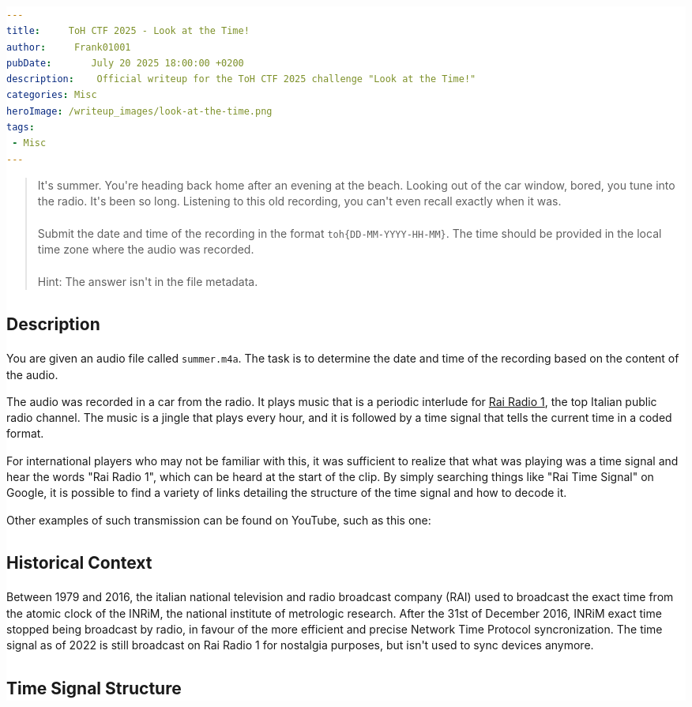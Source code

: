```yaml
---
title:     ToH CTF 2025 - Look at the Time!
author:     Frank01001
pubDate:       July 20 2025 18:00:00 +0200
description:    Official writeup for the ToH CTF 2025 challenge "Look at the Time!"
categories: Misc
heroImage: /writeup_images/look-at-the-time.png
tags:
 - Misc
---
```


> It's summer. You're heading back home after an evening at the beach. Looking out of the car window, bored, you tune into the radio. It's been so long. Listening to this old recording, you can't even recall exactly when it was.
<br><br>
Submit the date and time of the recording in the format `toh{DD-MM-YYYY-HH-MM}`. The time should be provided in the local time zone where the audio was recorded.
<br><br>
Hint: The answer isn't in the file metadata.

## Description
You are given an audio file called `summer.m4a`. The task is to determine the date and time of the recording based on the content of the audio.

<audio controls src="/writeup_files/look-at-the-time/summer.m4a"></audio>

The audio was recorded in a car from the radio. It plays music that is a periodic interlude for [Rai Radio 1](https://www.raiplaysound.it/radio1), the top Italian public radio channel. The music is a jingle that plays every hour, and it is followed by a time signal that tells the current time in a coded format.

For international players who may not be familiar with this, it was sufficient to realize that what was playing was a time signal and hear the words "Rai Radio 1", which can be heard at the start of the clip. By simply searching things like "Rai Time Signal" on Google, it is possible to find a variety of links detailing the structure of the time signal and how to decode it.

Other examples of such transmission can be found on YouTube, such as this one:

<iframe width="560" height="315" src="https://www.youtube.com/embed/KXq4JYT6S3M?si=CuqGBRfxTwMPVh83" title="YouTube video player" frameborder="0" allow="accelerometer; autoplay; clipboard-write; encrypted-media; gyroscope; picture-in-picture; web-share" referrerpolicy="strict-origin-when-cross-origin" allowfullscreen></iframe>

## Historical Context
Between 1979 and 2016, the italian national television and radio broadcast company (RAI) used to broadcast the exact time from the atomic clock of the INRiM, the national institute of metrologic research. After the 31st of December 2016, INRiM exact time stopped being broadcast by radio, in favour of the more efficient and precise Network Time Protocol syncronization. The time signal as of 2022 is still broadcast on Rai Radio 1 for nostalgia purposes, but isn't used to sync devices anymore.

## Time Signal Structure
